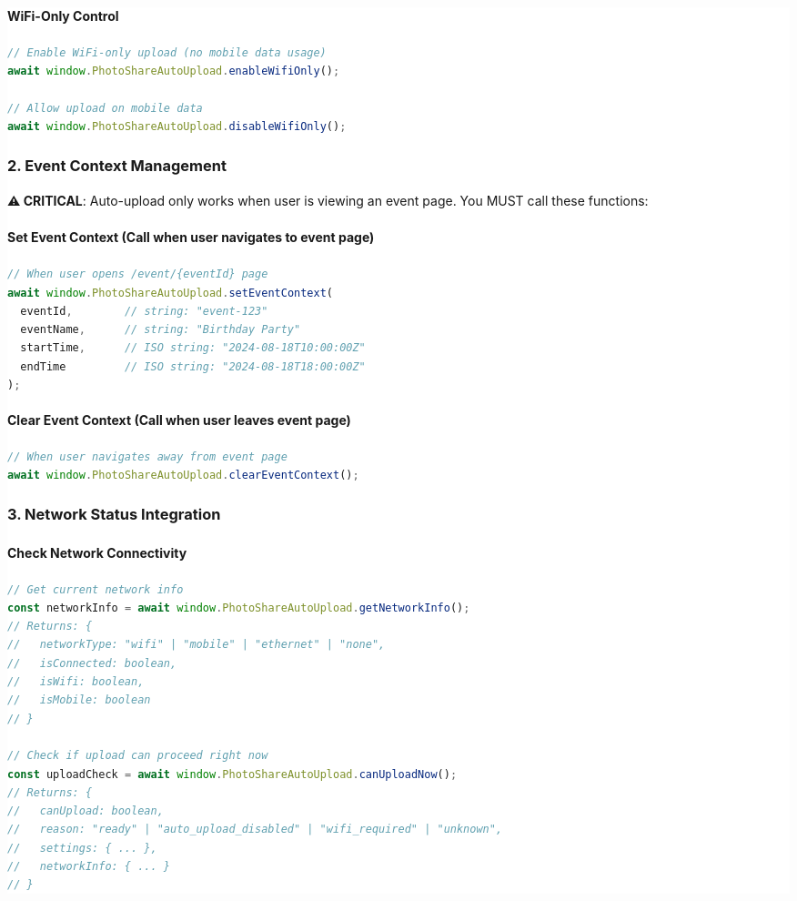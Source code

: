#### WiFi-Only Control
```javascript
// Enable WiFi-only upload (no mobile data usage)
await window.PhotoShareAutoUpload.enableWifiOnly();

// Allow upload on mobile data
await window.PhotoShareAutoUpload.disableWifiOnly();
```

### 2. Event Context Management

**⚠️ CRITICAL**: Auto-upload only works when user is viewing an event page. You MUST call these functions:

#### Set Event Context (Call when user navigates to event page)
```javascript
// When user opens /event/{eventId} page
await window.PhotoShareAutoUpload.setEventContext(
  eventId,        // string: "event-123"
  eventName,      // string: "Birthday Party" 
  startTime,      // ISO string: "2024-08-18T10:00:00Z"
  endTime         // ISO string: "2024-08-18T18:00:00Z"
);
```

#### Clear Event Context (Call when user leaves event page)
```javascript
// When user navigates away from event page
await window.PhotoShareAutoUpload.clearEventContext();
```

### 3. Network Status Integration

#### Check Network Connectivity
```javascript
// Get current network info
const networkInfo = await window.PhotoShareAutoUpload.getNetworkInfo();
// Returns: { 
//   networkType: "wifi" | "mobile" | "ethernet" | "none",
//   isConnected: boolean,
//   isWifi: boolean, 
//   isMobile: boolean 
// }

// Check if upload can proceed right now
const uploadCheck = await window.PhotoShareAutoUpload.canUploadNow();
// Returns: {
//   canUpload: boolean,
//   reason: "ready" | "auto_upload_disabled" | "wifi_required" | "unknown",
//   settings: { ... },
//   networkInfo: { ... }
// }
```
